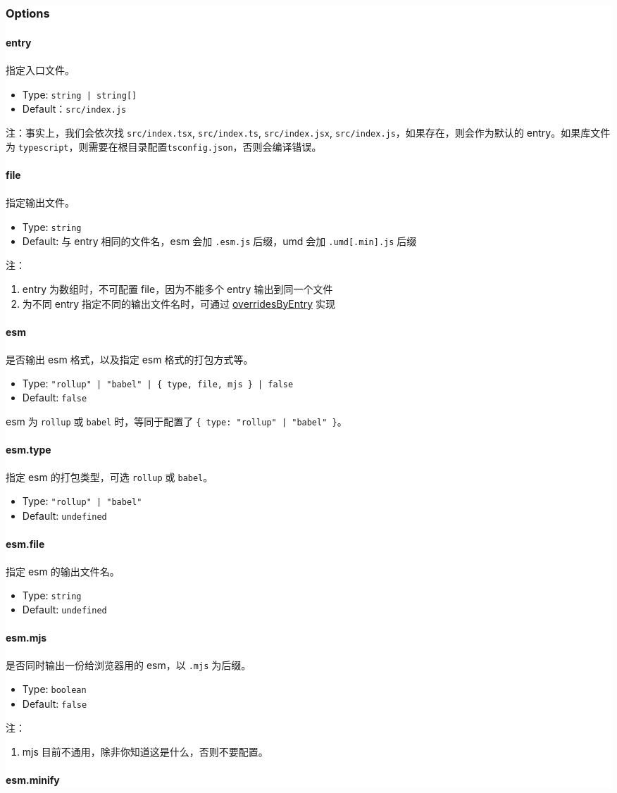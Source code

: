 ### Options

#### entry

指定入口文件。

* Type: `string | string[]`
* Default：`src/index.js`

注：事实上，我们会依次找 `src/index.tsx`, `src/index.ts`, `src/index.jsx`, `src/index.js`，如果存在，则会作为默认的 entry。如果库文件为 `typescript`，则需要在根目录配置`tsconfig.json`，否则会编译错误。

#### file

指定输出文件。

* Type: `string`
* Default: 与 entry 相同的文件名，esm 会加 `.esm.js` 后缀，umd 会加 `.umd[.min].js` 后缀

注：

1. entry 为数组时，不可配置 file，因为不能多个 entry 输出到同一个文件
2. 为不同 entry 指定不同的输出文件名时，可通过 [overridesByEntry](#overridesbyentry) 实现

#### esm

是否输出 esm 格式，以及指定 esm 格式的打包方式等。

* Type: `"rollup" | "babel" | { type, file, mjs } | false`
* Default: `false`

esm 为 `rollup` 或 `babel` 时，等同于配置了 `{ type: "rollup" | "babel" }`。

#### esm.type

指定 esm 的打包类型，可选 `rollup` 或 `babel`。

* Type: `"rollup" | "babel"`
* Default: `undefined`

#### esm.file

指定 esm 的输出文件名。

* Type: `string`
* Default: `undefined`

#### esm.mjs

是否同时输出一份给浏览器用的 esm，以 `.mjs` 为后缀。

* Type: `boolean`
* Default: `false`

注：

1. mjs 目前不通用，除非你知道这是什么，否则不要配置。

#### esm.minify

